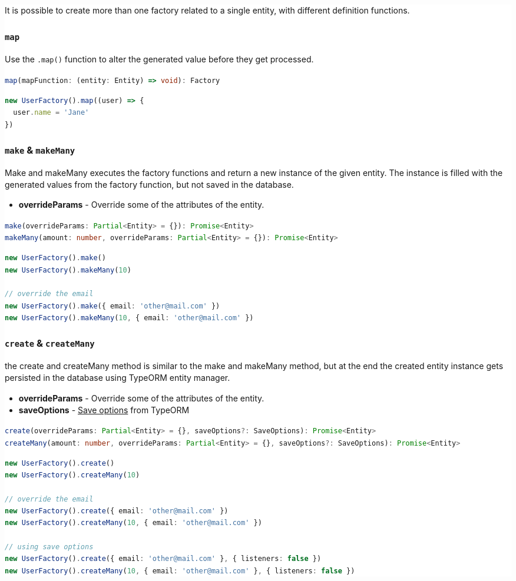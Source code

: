 It is possible to create more than one factory related to a single entity, with different definition functions.

### `map`

Use the `.map()` function to alter the generated value before they get processed.

```typescript
map(mapFunction: (entity: Entity) => void): Factory
```

```typescript
new UserFactory().map((user) => {
  user.name = 'Jane'
})
```

### `make` & `makeMany`

Make and makeMany executes the factory functions and return a new instance of the given entity. The instance is filled with the generated values from the factory function, but not saved in the database.

- **overrideParams** - Override some of the attributes of the entity.

```typescript
make(overrideParams: Partial<Entity> = {}): Promise<Entity>
makeMany(amount: number, overrideParams: Partial<Entity> = {}): Promise<Entity>
```

```typescript
new UserFactory().make()
new UserFactory().makeMany(10)

// override the email
new UserFactory().make({ email: 'other@mail.com' })
new UserFactory().makeMany(10, { email: 'other@mail.com' })
```

### `create` & `createMany`

the create and createMany method is similar to the make and makeMany method, but at the end the created entity instance gets persisted in the database using TypeORM entity manager.

- **overrideParams** - Override some of the attributes of the entity.
- **saveOptions** - [Save options](https://github.com/typeorm/typeorm/blob/master/src/repository/SaveOptions.ts) from TypeORM

```typescript
create(overrideParams: Partial<Entity> = {}, saveOptions?: SaveOptions): Promise<Entity>
createMany(amount: number, overrideParams: Partial<Entity> = {}, saveOptions?: SaveOptions): Promise<Entity>
```

```typescript
new UserFactory().create()
new UserFactory().createMany(10)

// override the email
new UserFactory().create({ email: 'other@mail.com' })
new UserFactory().createMany(10, { email: 'other@mail.com' })

// using save options
new UserFactory().create({ email: 'other@mail.com' }, { listeners: false })
new UserFactory().createMany(10, { email: 'other@mail.com' }, { listeners: false })
```
